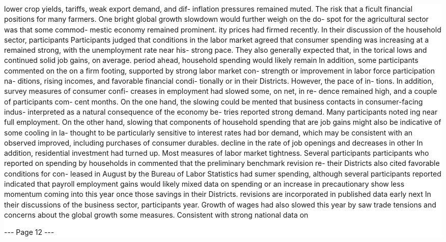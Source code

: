 lower crop yields, tariffs, weak export demand, and dif-
inflation pressures remained muted. The risk that a
ficult financial positions for many farmers. One bright
global growth slowdown would further weigh on the do-
spot for the agricultural sector was that some commod-
mestic economy remained prominent.
ity prices had firmed recently.
In their discussion of the household sector, participants
Participants judged that conditions in the labor market
agreed that consumer spending was increasing at a
remained strong, with the unemployment rate near his-
strong pace. They also generally expected that, in the
torical lows and continued solid job gains, on average.
period ahead, household spending would likely remain
In addition, some participants commented on the
on a firm footing, supported by strong labor market con-
strength or improvement in labor force participation na-
ditions, rising incomes, and favorable financial condi-
tionally or in their Districts. However, the pace of in-
tions. In addition, survey measures of consumer confi-
creases in employment had slowed some, on net, in re-
dence remained high, and a couple of participants com-
cent months. On the one hand, the slowing could be
mented that business contacts in consumer-facing indus-
interpreted as a natural consequence of the economy be-
tries reported strong demand. Many participants noted
ing near full employment. On the other hand, slowing
that components of household spending that are
job gains might also be indicative of some cooling in la-
thought to be particularly sensitive to interest rates had
bor demand, which may be consistent with an observed
improved, including purchases of consumer durables.
decline in the rate of job openings and decreases in other
In addition, residential investment had turned up. Most
measures of labor market tightness. Several participants
participants who reported on spending by households in
commented that the preliminary benchmark revision re-
their Districts also cited favorable conditions for con-
leased in August by the Bureau of Labor Statistics had
sumer spending, although several participants reported
indicated that payroll employment gains would likely
mixed data on spending or an increase in precautionary
show less momentum coming into this year once those
savings in their Districts.
revisions are incorporated in published data early next
In their discussions of the business sector, participants year. Growth of wages had also slowed this year by
saw trade tensions and concerns about the global growth some measures. Consistent with strong national data on

--- Page 12 ---
